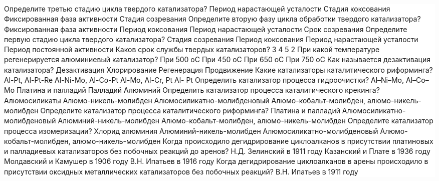 Определите третью стадию цикла твердого катализатора?
Период нарастающей усталости
Стадия коксования
Фиксированная фаза активности
Стадия созревания
Определите вторую фазу цикла обработки твердого катализатора?
Фиксированная фаза активности
Период коксования
Период нарастающей усталости
Срок созревания
Определите первую стадию цикла твердого катализатора?
Стадия созревания
Период коксования
Период нарастающей усталости
Период постоянной активности
Каков срок службы твердых катализаторов?
3
4
5
2
При какой температуре регенерируется алюминиевый катализатор?
При 500 оC 
При  450 оC 
При  650 оC 
При  750 оC 
Как называется дезактивация катализатора?
Дезактивация
Хлорирование
Регенерация
Продвижение
Какие катализаторы каталитического риформинга?
Al-Pt, Al-Pt-Re
Al-Ni-Mo, Al-Co-Pt
Al-Mo, Al-Cr, Pt
Al- Pt
Определить катализатор процесса гидроочистки?
Al–Ni–Mo, Al–Co–Mo
Платина и палладий
Палладий
Алюминий
Определить катализатор процесса каталитического крекинга?
Алюмосиликаты
Алюмо-никель-молибден
Алюмосиликатно-молибденовый
Алюмо-кобальт-молибден, алюмо-никель-молибден
Определите катализатор процесса каталитического риформинга?
Платина и палладий
Алюмосиликатно-молибденовый
Алюминий-никель-молибден
Алюмо-кобальт-молибден, алюмо-никель-молибден
Определите катализатор процесса изомеризации?
Хлорид алюминия
Алюминий-никель-молибден
Алюмосиликатно-молибденовый
Алюмо-кобальт-молибден, алюмо-никель-молибден
Когда происходило дегидрирование циклоалканов в присутствии платиновых и палладиевых катализаторов без побочных реакций до аренов?
Н.Д. Зелинский в 1911 году
Казанский и Плате в 1936 году
Молдавский и Камушер в 1906 году
В.Н. Ипатьев в 1916 году
Когда дегидрирование циклоалканов в арены происходило в присутствии оксидных металлических катализаторов без побочных реакций?
В.Н. Ипатьев в 1911 году